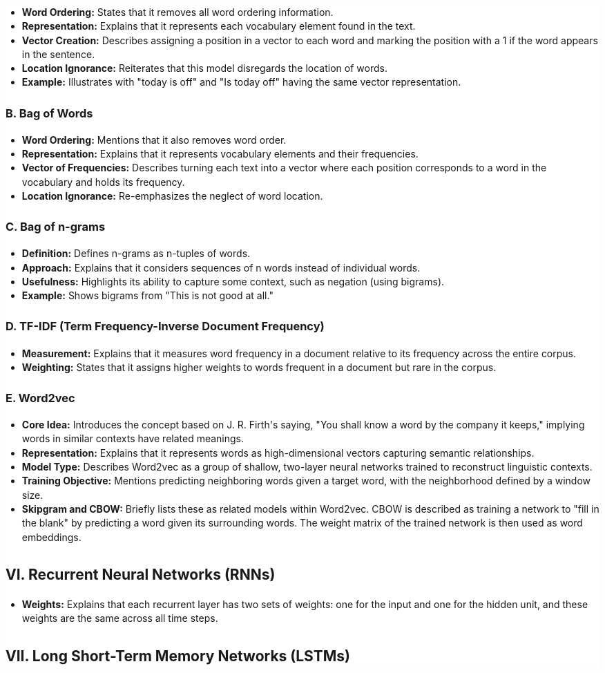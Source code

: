 - **Word Ordering:** States that it removes all word ordering information.
- **Representation:** Explains that it represents each vocabulary element found in the text.
- **Vector Creation:** Describes assigning a position in a vector to each word and marking the position with a 1 if the word appears in the sentence.
- **Location Ignorance:** Reiterates that this model disregards the location of words.
- **Example:** Illustrates with "today is off" and "Is today off" having the same vector representation.

### B. Bag of Words

- **Word Ordering:** Mentions that it also removes word order.
- **Representation:** Explains that it represents vocabulary elements and their frequencies.
- **Vector of Frequencies:** Describes turning each text into a vector where each position corresponds to a word in the vocabulary and holds its frequency.
- **Location Ignorance:** Re-emphasizes the neglect of word location.

### C. Bag of n-grams

- **Definition:** Defines n-grams as n-tuples of words.
- **Approach:** Explains that it considers sequences of n words instead of individual words.
- **Usefulness:** Highlights its ability to capture some context, such as negation (using bigrams).
- **Example:** Shows bigrams from "This is not good at all."

### D. TF-IDF (Term Frequency-Inverse Document Frequency)

- **Measurement:** Explains that it measures word frequency in a document relative to its frequency across the entire corpus.
- **Weighting:** States that it assigns higher weights to words frequent in a document but rare in the corpus.

### E. Word2vec

- **Core Idea:** Introduces the concept based on J. R. Firth's saying, "You shall know a word by the company it keeps," implying words in similar contexts have related meanings.
- **Representation:** Explains that it represents words as high-dimensional vectors capturing semantic relationships.
- **Model Type:** Describes Word2vec as a group of shallow, two-layer neural networks trained to reconstruct linguistic contexts.
- **Training Objective:** Mentions predicting neighboring words given a target word, with the neighborhood defined by a window size.
- **Skipgram and CBOW:** Briefly lists these as related models within Word2vec. CBOW is described as training a network to "fill in the blank" by predicting a word given its surrounding words. The weight matrix of the trained network is then used as word embeddings.

## VI. Recurrent Neural Networks (RNNs)

- **Weights:** Explains that each recurrent layer has two sets of weights: one for the input and one for the hidden unit, and these weights are the same across all time steps.

## VII. Long Short-Term Memory Networks (LSTMs)
